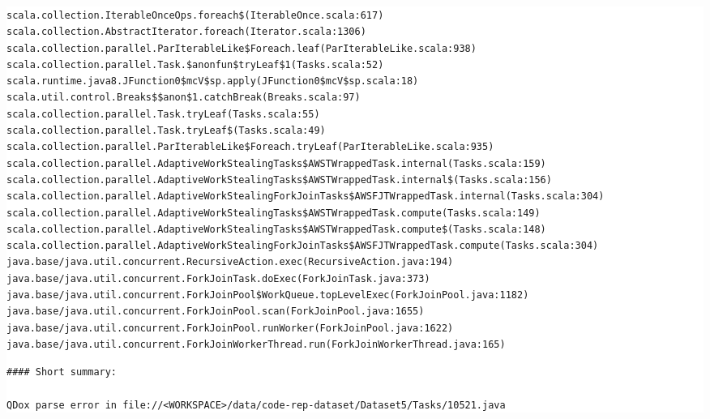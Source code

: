 	scala.collection.IterableOnceOps.foreach$(IterableOnce.scala:617)
	scala.collection.AbstractIterator.foreach(Iterator.scala:1306)
	scala.collection.parallel.ParIterableLike$Foreach.leaf(ParIterableLike.scala:938)
	scala.collection.parallel.Task.$anonfun$tryLeaf$1(Tasks.scala:52)
	scala.runtime.java8.JFunction0$mcV$sp.apply(JFunction0$mcV$sp.scala:18)
	scala.util.control.Breaks$$anon$1.catchBreak(Breaks.scala:97)
	scala.collection.parallel.Task.tryLeaf(Tasks.scala:55)
	scala.collection.parallel.Task.tryLeaf$(Tasks.scala:49)
	scala.collection.parallel.ParIterableLike$Foreach.tryLeaf(ParIterableLike.scala:935)
	scala.collection.parallel.AdaptiveWorkStealingTasks$AWSTWrappedTask.internal(Tasks.scala:159)
	scala.collection.parallel.AdaptiveWorkStealingTasks$AWSTWrappedTask.internal$(Tasks.scala:156)
	scala.collection.parallel.AdaptiveWorkStealingForkJoinTasks$AWSFJTWrappedTask.internal(Tasks.scala:304)
	scala.collection.parallel.AdaptiveWorkStealingTasks$AWSTWrappedTask.compute(Tasks.scala:149)
	scala.collection.parallel.AdaptiveWorkStealingTasks$AWSTWrappedTask.compute$(Tasks.scala:148)
	scala.collection.parallel.AdaptiveWorkStealingForkJoinTasks$AWSFJTWrappedTask.compute(Tasks.scala:304)
	java.base/java.util.concurrent.RecursiveAction.exec(RecursiveAction.java:194)
	java.base/java.util.concurrent.ForkJoinTask.doExec(ForkJoinTask.java:373)
	java.base/java.util.concurrent.ForkJoinPool$WorkQueue.topLevelExec(ForkJoinPool.java:1182)
	java.base/java.util.concurrent.ForkJoinPool.scan(ForkJoinPool.java:1655)
	java.base/java.util.concurrent.ForkJoinPool.runWorker(ForkJoinPool.java:1622)
	java.base/java.util.concurrent.ForkJoinWorkerThread.run(ForkJoinWorkerThread.java:165)
```
#### Short summary: 

QDox parse error in file://<WORKSPACE>/data/code-rep-dataset/Dataset5/Tasks/10521.java